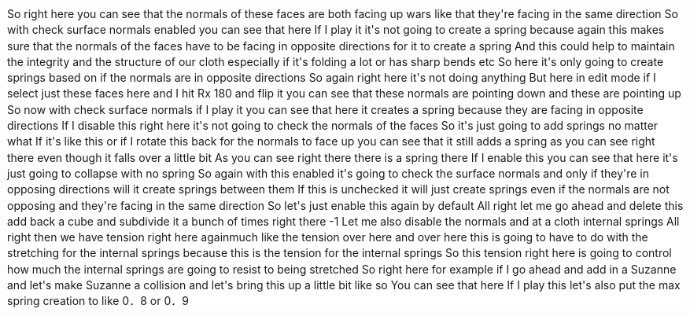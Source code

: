 So right here you can see that the normals of these faces are both facing up wars like that they're facing in the same direction
So with check surface normals enabled
you can see that here
If I play it
it's not going to create a spring because again
this makes sure that the normals of the faces have to be facing in opposite directions for it to create a spring
And this could help to maintain the integrity and the structure of our cloth
especially if it's folding a lot or has sharp bends
etc
So here
it's only going to create springs based on if the normals are in opposite directions
So again
right here
it's not doing anything
But here in edit mode
if I select just these faces here
and I hit Rx 180 and flip it
you can see that these normals are pointing down and these are pointing up
So now with check surface normals
if I play it
you can see that here it creates a spring because they are facing in opposite directions
If I disable this right here
it's not going to check the normals of the faces
So it's just going to add springs no matter what
If it's like this
or if I rotate this back for the normals to face up
you can see that it still adds a spring
as you can see right there
even though it falls over a little bit
As you can see right there
there is a spring there
If I enable this
you can see that here
it's just going to collapse with no spring
So again
with this enabled
it's going to check the surface normals and only if they're in opposing directions will it create springs between them
If this is unchecked
it will just create springs even if the normals are not opposing and they're facing in the same direction
So let's just enable this again by default
All right
let me go ahead and delete this
add back a cube
and subdivide it a bunch of times right there
-1
Let me also disable the normals and at a cloth internal springs
All right
then we have tension right here
againmuch like the tension over here and over here
this is going to have to do with the stretching for the internal springs
because this is the tension for the internal springs
So this tension right here is going to control how much the internal springs are going to resist to being stretched
So right here
for example
if I go ahead and add in a Suzanne
and let's make Suzanne a collision and let's bring this up a little bit like so
You can see that here
If I play this
let's also put the max spring creation to like 0．8 or 0．9